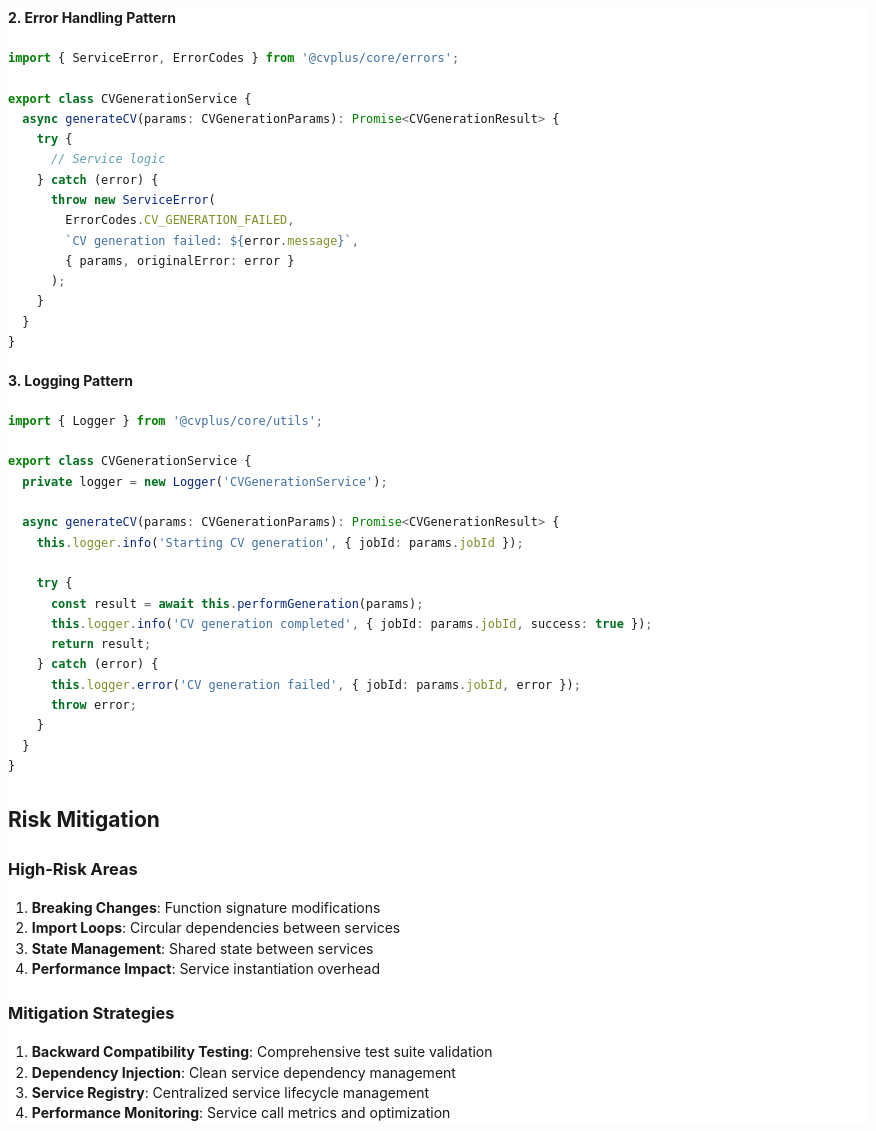 #### 2. Error Handling Pattern
```typescript
import { ServiceError, ErrorCodes } from '@cvplus/core/errors';

export class CVGenerationService {
  async generateCV(params: CVGenerationParams): Promise<CVGenerationResult> {
    try {
      // Service logic
    } catch (error) {
      throw new ServiceError(
        ErrorCodes.CV_GENERATION_FAILED,
        `CV generation failed: ${error.message}`,
        { params, originalError: error }
      );
    }
  }
}
```

#### 3. Logging Pattern
```typescript
import { Logger } from '@cvplus/core/utils';

export class CVGenerationService {
  private logger = new Logger('CVGenerationService');

  async generateCV(params: CVGenerationParams): Promise<CVGenerationResult> {
    this.logger.info('Starting CV generation', { jobId: params.jobId });
    
    try {
      const result = await this.performGeneration(params);
      this.logger.info('CV generation completed', { jobId: params.jobId, success: true });
      return result;
    } catch (error) {
      this.logger.error('CV generation failed', { jobId: params.jobId, error });
      throw error;
    }
  }
}
```

## Risk Mitigation

### High-Risk Areas
1. **Breaking Changes**: Function signature modifications
2. **Import Loops**: Circular dependencies between services  
3. **State Management**: Shared state between services
4. **Performance Impact**: Service instantiation overhead

### Mitigation Strategies
1. **Backward Compatibility Testing**: Comprehensive test suite validation
2. **Dependency Injection**: Clean service dependency management
3. **Service Registry**: Centralized service lifecycle management
4. **Performance Monitoring**: Service call metrics and optimization
